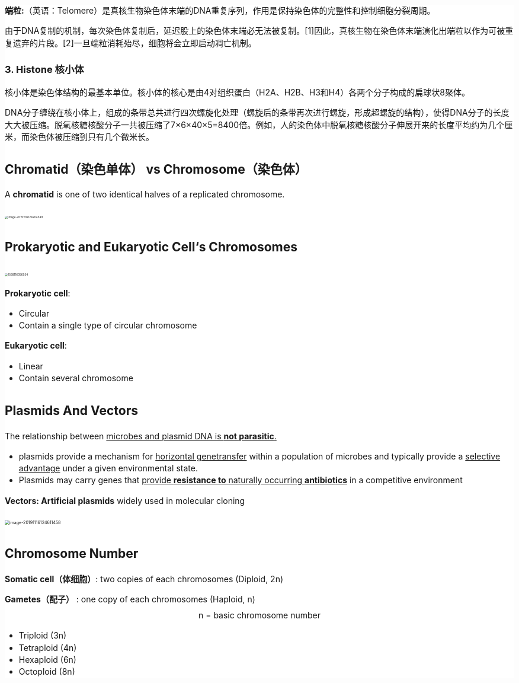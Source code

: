 **端粒:**（英语：Telomere）是真核生物染色体末端的DNA重复序列，作用是保持染色体的完整性和控制细胞分裂周期。

由于DNA复制的机制，每次染色体复制后，延迟股上的染色体末端必无法被复制。[1]因此，真核生物在染色体末端演化出端粒以作为可被重复遗弃的片段。[2]一旦端粒消耗殆尽，细胞将会立即启动凋亡机制。

### 3. Histone 核小体

核小体是染色体结构的最基本单位。核小体的核心是由4对组织蛋白（H2A、H2B、H3和H4）各两个分子构成的扁球状8聚体。

DNA分子缠绕在核小体上，组成的条带总共进行四次螺旋化处理（螺旋后的条带再次进行螺旋，形成超螺旋的结构），使得DNA分子的长度大大被压缩。脱氧核糖核酸分子一共被压缩了7×6×40×5=8400倍。例如，人的染色体中脱氧核糖核酸分子伸展开来的长度平均约为几个厘米，而染色体被压缩到只有几个微米长。

## Chromatid（染色单体） vs Chromosome（染色体）

A **chromatid** is one of two identical halves of a replicated chromosome.

<img src="https://20190531-1259353497.cos.ap-guangzhou.myqcloud.com/image-20191116124204549.png" alt="image-20191116124204549" style="zoom: 33%;" />

## Prokaryotic and Eukaryotic Cell‘s Chromosomes

<img src="https://20190531-1259353497.cos.ap-guangzhou.myqcloud.com/1568116056554.png" alt="1568116056554" style="zoom:33%;" />

**Prokaryotic cell**:

+ Circular 
+ Contain a single type of circular chromosome

**Eukaryotic cell**:

+ Linear
+ Contain several chromosome

## Plasmids And Vectors

The relationship between <u>microbes and plasmid DNA is **not parasitic**.</u>

+ plasmids provide a mechanism for <u>horizontal genetransfer</u> within a population of microbes and typically provide a <u>selective advantage</u> under a given environmental state.
+ Plasmids may carry genes that <u>provide **resistance to** naturally occurring **antibiotics**</u> in a competitive environment

**Vectors: Artificial plasmids** widely used in molecular cloning

<img src="https://20190531-1259353497.cos.ap-guangzhou.myqcloud.com/image-20191116124611458.png" alt="image-20191116124611458" style="zoom:50%;" />

## Chromosome Number

**Somatic cell（体细胞）**: two copies of each chromosomes (Diploid, 2n) 

**Gametes（配子）** : one copy of each chromosomes (Haploid, n) 
$$
\text{n = basic chromosome number }
$$

+ Triploid (3n) 
+ Tetraploid (4n) 
+ Hexaploid (6n) 
+ Octoploid (8n)
